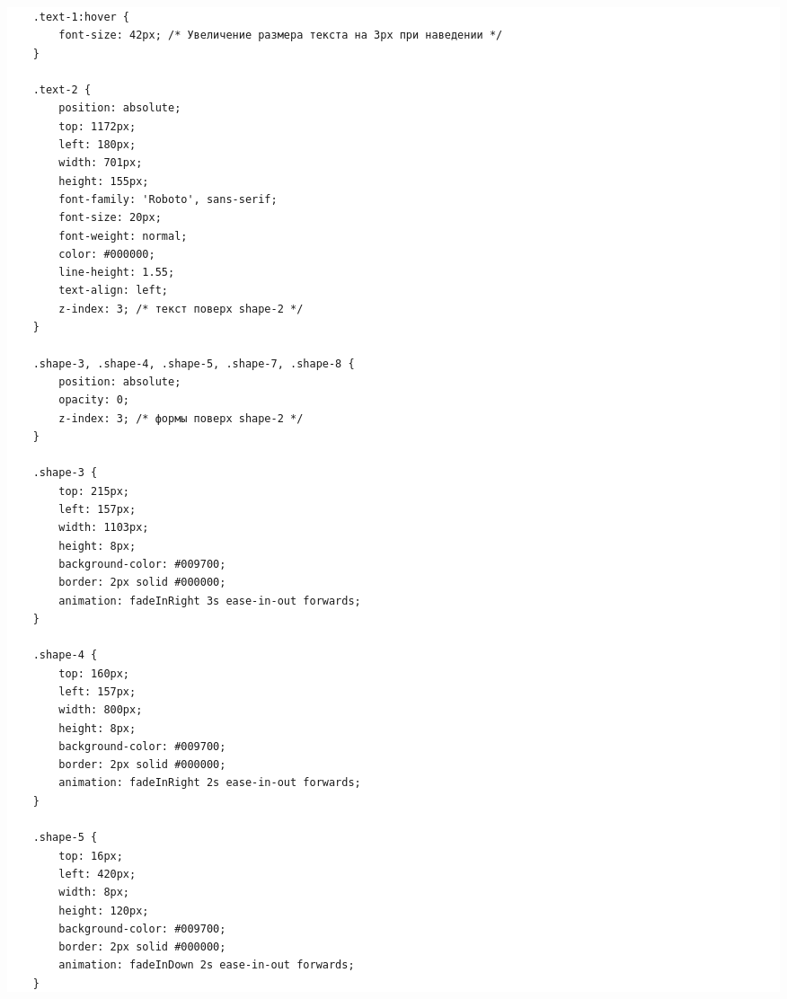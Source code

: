 
        .text-1:hover {
            font-size: 42px; /* Увеличение размера текста на 3px при наведении */
        }

        .text-2 {
            position: absolute;
            top: 1172px;
            left: 180px;
            width: 701px;
            height: 155px;
            font-family: 'Roboto', sans-serif;
            font-size: 20px;
            font-weight: normal;
            color: #000000;
            line-height: 1.55;
            text-align: left;
            z-index: 3; /* текст поверх shape-2 */
        }

        .shape-3, .shape-4, .shape-5, .shape-7, .shape-8 {
            position: absolute;
            opacity: 0;
            z-index: 3; /* формы поверх shape-2 */
        }

        .shape-3 {
            top: 215px;
            left: 157px;
            width: 1103px;
            height: 8px;
            background-color: #009700;
            border: 2px solid #000000;
            animation: fadeInRight 3s ease-in-out forwards;
        }

        .shape-4 {
            top: 160px;
            left: 157px;
            width: 800px;
            height: 8px;
            background-color: #009700;
            border: 2px solid #000000;
            animation: fadeInRight 2s ease-in-out forwards;
        }

        .shape-5 {
            top: 16px;
            left: 420px;
            width: 8px;
            height: 120px;
            background-color: #009700;
            border: 2px solid #000000;
            animation: fadeInDown 2s ease-in-out forwards;
        }
